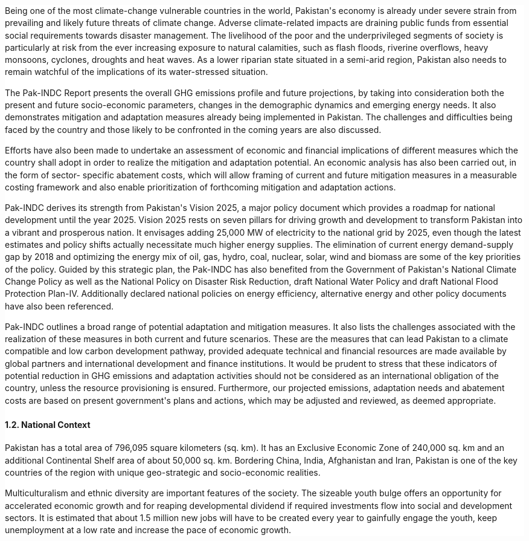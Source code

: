 Being one of the most climate-change vulnerable countries in the world, Pakistan's economy is already under severe strain from prevailing and likely future threats of climate change. Adverse climate-related impacts are draining public funds from essential social requirements towards disaster management. The livelihood of the poor and the underprivileged segments of society is particularly at risk from the ever increasing exposure to natural calamities, such as flash floods, riverine overflows, heavy monsoons, cyclones, droughts and heat waves. As a lower riparian state situated in a semi-arid region, Pakistan also needs to remain watchful of the implications of its water-stressed situation. 

The Pak-INDC Report presents the overall GHG emissions profile and future projections, by taking into consideration both the present and future socio-economic parameters, changes in the demographic dynamics and emerging energy needs. It also demonstrates mitigation and adaptation measures already being implemented in Pakistan. The challenges and difficulties being faced by the country and those likely to be confronted in the coming years are also discussed. 

Efforts have also been made to undertake an assessment of economic and financial implications of different measures which the country shall adopt in order to realize the mitigation and adaptation potential. An economic analysis has also been carried out, in the form of sector- specific abatement costs, which will allow framing of current and future mitigation measures in a measurable costing framework and also enable prioritization of forthcoming mitigation and adaptation actions. 

Pak-INDC derives its strength from Pakistan's Vision 2025, a major policy document which provides a roadmap for national development until the year 2025. Vision 2025 rests on seven pillars for driving growth and development to transform Pakistan into a vibrant and prosperous nation. It envisages adding 25,000 MW of electricity to the national grid by 2025, even though the latest estimates and policy shifts actually necessitate much higher energy supplies. The elimination of current energy demand-supply gap by 2018 and optimizing the energy mix of oil, gas, hydro, coal, nuclear, solar, wind and biomass are some of the key priorities of the policy. Guided by this strategic plan, the Pak-INDC has also benefited from the Government of Pakistan's National Climate Change Policy as well as the National Policy on Disaster Risk Reduction, draft National Water Policy and draft National Flood Protection Plan-IV. Additionally declared national policies on energy efficiency, alternative energy and other policy documents have also been referenced. 

Pak-INDC outlines a broad range of potential adaptation and mitigation measures. It also lists the challenges associated with the realization of these measures in both current and future scenarios. These are the measures that can lead Pakistan to a climate compatible and low carbon development pathway, provided adequate technical and financial resources are made available by global partners and international development and finance institutions. It would be prudent to stress that these indicators of potential reduction in GHG emissions and adaptation activities should not be considered as an international obligation of the country, unless the resource provisioning is ensured. Furthermore, our projected emissions, adaptation needs and abatement costs are based on present government's plans and actions, which may be adjusted and reviewed, as deemed appropriate. 

#### 1.2. National Context 
Pakistan has a total area of 796,095 square kilometers (sq. km). It has an Exclusive Economic Zone of 240,000 sq. km and an additional Continental Shelf area of about 50,000 sq. km. Bordering China, India, Afghanistan and Iran, Pakistan is one of the key countries of the region with unique geo-strategic and socio-economic realities. 

 Multiculturalism and ethnic diversity are important features of the society. The sizeable youth bulge offers an opportunity for accelerated economic growth and for reaping developmental dividend if required investments flow into social and development sectors. It is estimated that about 1.5 million new jobs will have to be created every year to gainfully engage the youth, keep unemployment at a low rate and increase the pace of economic growth. 
